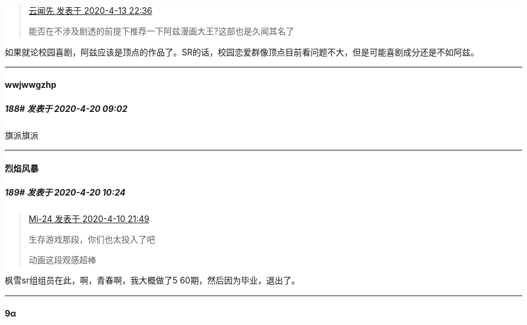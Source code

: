 
<blockquote><a href="httphttps://bbs.saraba1st.com/2b/forum.php?mod=redirect&amp;goto=findpost&amp;pid=47070114&amp;ptid=1923357" target="_blank">云闻先 发表于 2020-4-13 22:36</a>

能否在不涉及剧透的前提下推荐一下阿兹漫画大王?这部也是久闻其名了</blockquote>
如果就论校园喜剧，阿兹应该是顶点的作品了。SR的话，校园恋爱群像顶点目前看问题不大，但是可能喜剧成分还是不如阿兹。


-----

####  wwjwwgzhp  
##### 188#       发表于 2020-4-20 09:02


旗派旗派


-----

####  烈焰风暴  
##### 189#       发表于 2020-4-20 10:24


<blockquote><a href="httphttps://bbs.saraba1st.com/2b/forum.php?mod=redirect&amp;goto=findpost&amp;pid=47040758&amp;ptid=1923357" target="_blank">Mi-24 发表于 2020-4-10 21:49</a>

生存游戏那段，你们也太投入了吧

动画这段观感超棒</blockquote>
枫雪sr组组员在此，啊，青春啊，我大概做了5 60期，然后因为毕业，退出了。


-----

####  9α  
